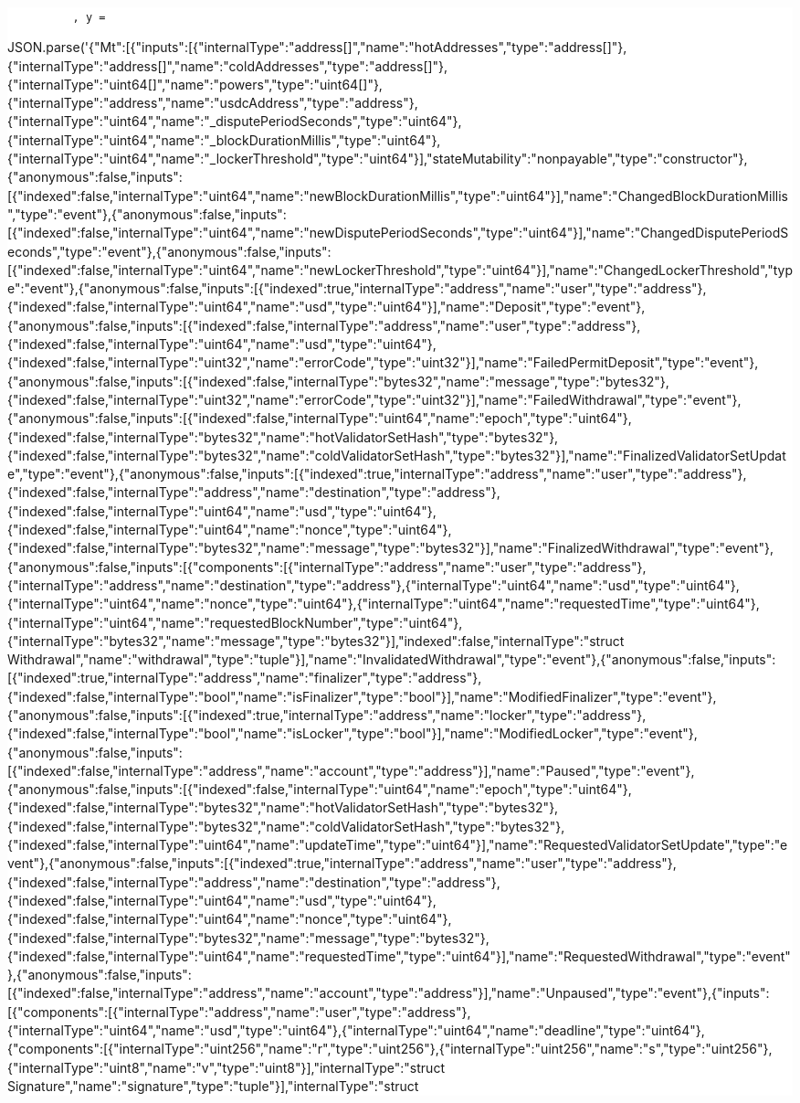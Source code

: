               , y =
JSON.parse('{"Mt":[{"inputs":[{"internalType":"address[]","name":"hotAddresses","type":"address[]"},{"internalType":"address[]","name":"coldAddresses","type":"address[]"},{"internalType":"uint64[]","name":"powers","type":"uint64[]"},{"internalType":"address","name":"usdcAddress","type":"address"},{"internalType":"uint64","name":"_disputePeriodSeconds","type":"uint64"},{"internalType":"uint64","name":"_blockDurationMillis","type":"uint64"},{"internalType":"uint64","name":"_lockerThreshold","type":"uint64"}],"stateMutability":"nonpayable","type":"constructor"},{"anonymous":false,"inputs":[{"indexed":false,"internalType":"uint64","name":"newBlockDurationMillis","type":"uint64"}],"name":"ChangedBlockDurationMillis","type":"event"},{"anonymous":false,"inputs":[{"indexed":false,"internalType":"uint64","name":"newDisputePeriodSeconds","type":"uint64"}],"name":"ChangedDisputePeriodSeconds","type":"event"},{"anonymous":false,"inputs":[{"indexed":false,"internalType":"uint64","name":"newLockerThreshold","type":"uint64"}],"name":"ChangedLockerThreshold","type":"event"},{"anonymous":false,"inputs":[{"indexed":true,"internalType":"address","name":"user","type":"address"},{"indexed":false,"internalType":"uint64","name":"usd","type":"uint64"}],"name":"Deposit","type":"event"},{"anonymous":false,"inputs":[{"indexed":false,"internalType":"address","name":"user","type":"address"},{"indexed":false,"internalType":"uint64","name":"usd","type":"uint64"},{"indexed":false,"internalType":"uint32","name":"errorCode","type":"uint32"}],"name":"FailedPermitDeposit","type":"event"},{"anonymous":false,"inputs":[{"indexed":false,"internalType":"bytes32","name":"message","type":"bytes32"},{"indexed":false,"internalType":"uint32","name":"errorCode","type":"uint32"}],"name":"FailedWithdrawal","type":"event"},{"anonymous":false,"inputs":[{"indexed":false,"internalType":"uint64","name":"epoch","type":"uint64"},{"indexed":false,"internalType":"bytes32","name":"hotValidatorSetHash","type":"bytes32"},{"indexed":false,"internalType":"bytes32","name":"coldValidatorSetHash","type":"bytes32"}],"name":"FinalizedValidatorSetUpdate","type":"event"},{"anonymous":false,"inputs":[{"indexed":true,"internalType":"address","name":"user","type":"address"},{"indexed":false,"internalType":"address","name":"destination","type":"address"},{"indexed":false,"internalType":"uint64","name":"usd","type":"uint64"},{"indexed":false,"internalType":"uint64","name":"nonce","type":"uint64"},{"indexed":false,"internalType":"bytes32","name":"message","type":"bytes32"}],"name":"FinalizedWithdrawal","type":"event"},{"anonymous":false,"inputs":[{"components":[{"internalType":"address","name":"user","type":"address"},{"internalType":"address","name":"destination","type":"address"},{"internalType":"uint64","name":"usd","type":"uint64"},{"internalType":"uint64","name":"nonce","type":"uint64"},{"internalType":"uint64","name":"requestedTime","type":"uint64"},{"internalType":"uint64","name":"requestedBlockNumber","type":"uint64"},{"internalType":"bytes32","name":"message","type":"bytes32"}],"indexed":false,"internalType":"struct Withdrawal","name":"withdrawal","type":"tuple"}],"name":"InvalidatedWithdrawal","type":"event"},{"anonymous":false,"inputs":[{"indexed":true,"internalType":"address","name":"finalizer","type":"address"},{"indexed":false,"internalType":"bool","name":"isFinalizer","type":"bool"}],"name":"ModifiedFinalizer","type":"event"},{"anonymous":false,"inputs":[{"indexed":true,"internalType":"address","name":"locker","type":"address"},{"indexed":false,"internalType":"bool","name":"isLocker","type":"bool"}],"name":"ModifiedLocker","type":"event"},{"anonymous":false,"inputs":[{"indexed":false,"internalType":"address","name":"account","type":"address"}],"name":"Paused","type":"event"},{"anonymous":false,"inputs":[{"indexed":false,"internalType":"uint64","name":"epoch","type":"uint64"},{"indexed":false,"internalType":"bytes32","name":"hotValidatorSetHash","type":"bytes32"},{"indexed":false,"internalType":"bytes32","name":"coldValidatorSetHash","type":"bytes32"},{"indexed":false,"internalType":"uint64","name":"updateTime","type":"uint64"}],"name":"RequestedValidatorSetUpdate","type":"event"},{"anonymous":false,"inputs":[{"indexed":true,"internalType":"address","name":"user","type":"address"},{"indexed":false,"internalType":"address","name":"destination","type":"address"},{"indexed":false,"internalType":"uint64","name":"usd","type":"uint64"},{"indexed":false,"internalType":"uint64","name":"nonce","type":"uint64"},{"indexed":false,"internalType":"bytes32","name":"message","type":"bytes32"},{"indexed":false,"internalType":"uint64","name":"requestedTime","type":"uint64"}],"name":"RequestedWithdrawal","type":"event"},{"anonymous":false,"inputs":[{"indexed":false,"internalType":"address","name":"account","type":"address"}],"name":"Unpaused","type":"event"},{"inputs":[{"components":[{"internalType":"address","name":"user","type":"address"},{"internalType":"uint64","name":"usd","type":"uint64"},{"internalType":"uint64","name":"deadline","type":"uint64"},{"components":[{"internalType":"uint256","name":"r","type":"uint256"},{"internalType":"uint256","name":"s","type":"uint256"},{"internalType":"uint8","name":"v","type":"uint8"}],"internalType":"struct Signature","name":"signature","type":"tuple"}],"internalType":"struct